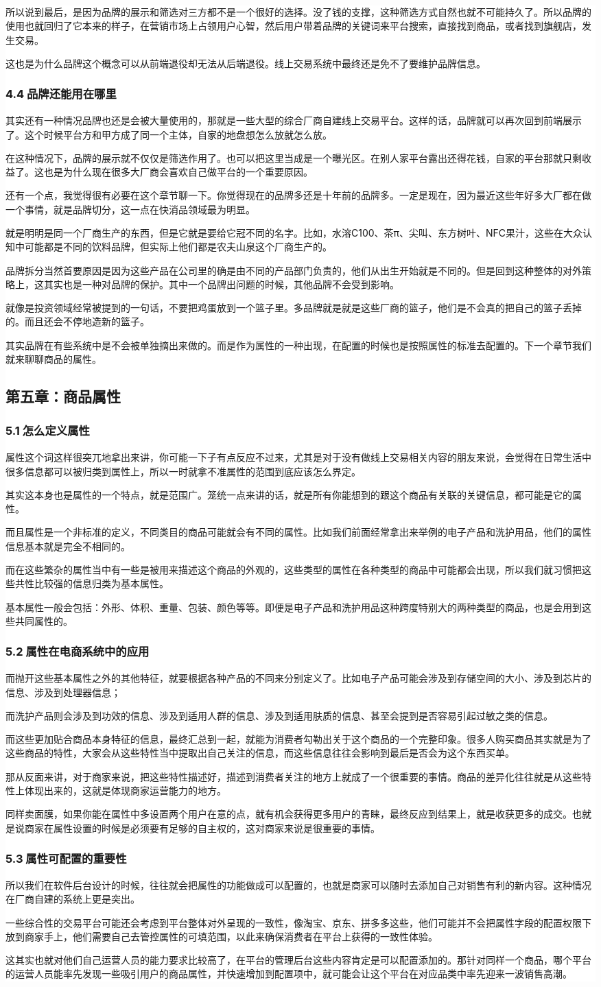 所以说到最后，是因为品牌的展示和筛选对三方都不是一个很好的选择。没了钱的支撑，这种筛选方式自然也就不可能持久了。所以品牌的使用也就回归了它本来的样子，在营销市场上占领用户心智，然后用户带着品牌的关键词来平台搜索，直接找到商品，或者找到旗舰店，发生交易。

这也是为什么品牌这个概念可以从前端退役却无法从后端退役。线上交易系统中最终还是免不了要维护品牌信息。

### 4.4 品牌还能用在哪里

其实还有一种情况品牌也还是会被大量使用的，那就是一些大型的综合厂商自建线上交易平台。这样的话，品牌就可以再次回到前端展示了。这个时候平台方和甲方成了同一个主体，自家的地盘想怎么放就怎么放。

在这种情况下，品牌的展示就不仅仅是筛选作用了。也可以把这里当成是一个曝光区。在别人家平台露出还得花钱，自家的平台那就只剩收益了。这也是为什么现在很多大厂商会喜欢自己做平台的一个重要原因。

还有一个点，我觉得很有必要在这个章节聊一下。你觉得现在的品牌多还是十年前的品牌多。一定是现在，因为最近这些年好多大厂都在做一个事情，就是品牌切分，这一点在快消品领域最为明显。

就是明明是同一个厂商生产的东西，但是它就是要给它冠不同的名字。比如，水溶C100、茶π、尖叫、东方树叶、NFC果汁，这些在大众认知中可能都是不同的饮料品牌，但实际上他们都是农夫山泉这个厂商生产的。

品牌拆分当然首要原因是因为这些产品在公司里的确是由不同的产品部门负责的，他们从出生开始就是不同的。但是回到这种整体的对外策略上，这其实也是一种对品牌的保护。其中一个品牌出问题的时候，其他品牌不会受到影响。

就像是投资领域经常被提到的一句话，不要把鸡蛋放到一个篮子里。多品牌就是就是这些厂商的篮子，他们是不会真的把自己的篮子丢掉的。而且还会不停地造新的篮子。

其实品牌在有些系统中是不会被单独摘出来做的。而是作为属性的一种出现，在配置的时候也是按照属性的标准去配置的。下一个章节我们就来聊聊商品的属性。

## 第五章：商品属性

### 5.1 怎么定义属性

属性这个词这样很突兀地拿出来讲，你可能一下子有点反应不过来，尤其是对于没有做线上交易相关内容的朋友来说，会觉得在日常生活中很多信息都可以被归类到属性上，所以一时就拿不准属性的范围到底应该怎么界定。

其实这本身也是属性的一个特点，就是范围广。笼统一点来讲的话，就是所有你能想到的跟这个商品有关联的关键信息，都可能是它的属性。

而且属性是一个非标准的定义，不同类目的商品可能就会有不同的属性。比如我们前面经常拿出来举例的电子产品和洗护用品，他们的属性信息基本就是完全不相同的。

而在这些繁杂的属性当中有一些是被用来描述这个商品的外观的，这些类型的属性在各种类型的商品中可能都会出现，所以我们就习惯把这些共性比较强的信息归类为基本属性。

基本属性一般会包括：外形、体积、重量、包装、颜色等等。即便是电子产品和洗护用品这种跨度特别大的两种类型的商品，也是会用到这些共同属性的。

### 5.2 属性在电商系统中的应用

而抛开这些基本属性之外的其他特征，就要根据各种产品的不同来分别定义了。比如电子产品可能会涉及到存储空间的大小、涉及到芯片的信息、涉及到处理器信息；

而洗护产品则会涉及到功效的信息、涉及到适用人群的信息、涉及到适用肤质的信息、甚至会提到是否容易引起过敏之类的信息。

而这些更加贴合商品本身特征的信息，最终汇总到一起，就能为消费者勾勒出关于这个商品的一个完整印象。很多人购买商品其实就是为了这些商品的特性，大家会从这些特性当中提取出自己关注的信息，而这些信息往往会影响到最后是否会为这个东西买单。

那从反面来讲，对于商家来说，把这些特性描述好，描述到消费者关注的地方上就成了一个很重要的事情。商品的差异化往往就是从这些特性上体现出来的，这就是体现商家运营能力的地方。

同样卖面膜，如果你能在属性中多设置两个用户在意的点，就有机会获得更多用户的青睐，最终反应到结果上，就是收获更多的成交。也就是说商家在属性设置的时候是必须要有足够的自主权的，这对商家来说是很重要的事情。

### 5.3 属性可配置的重要性

所以我们在软件后台设计的时候，往往就会把属性的功能做成可以配置的，也就是商家可以随时去添加自己对销售有利的新内容。这种情况在厂商自建的系统上更是突出。

一些综合性的交易平台可能还会考虑到平台整体对外呈现的一致性，像淘宝、京东、拼多多这些，他们可能并不会把属性字段的配置权限下放到商家手上，他们需要自己去管控属性的可填范围，以此来确保消费者在平台上获得的一致性体验。

这其实也就对他们自己运营人员的能力要求比较高了，在平台的管理后台这些内容肯定是可以配置添加的。那针对同样一个商品，哪个平台的运营人员能率先发现一些吸引用户的商品属性，并快速增加到配置项中，就可能会让这个平台在对应品类中率先迎来一波销售高潮。
